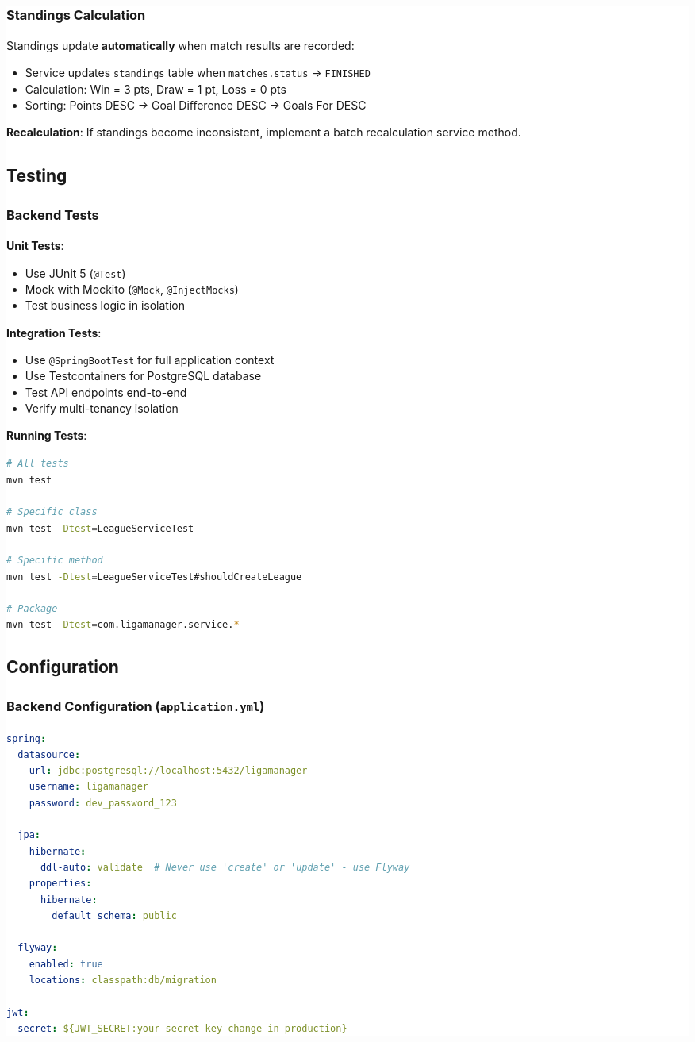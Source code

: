 ### Standings Calculation

Standings update **automatically** when match results are recorded:
- Service updates `standings` table when `matches.status` → `FINISHED`
- Calculation: Win = 3 pts, Draw = 1 pt, Loss = 0 pts
- Sorting: Points DESC → Goal Difference DESC → Goals For DESC

**Recalculation**: If standings become inconsistent, implement a batch recalculation service method.

## Testing

### Backend Tests

**Unit Tests**:
- Use JUnit 5 (`@Test`)
- Mock with Mockito (`@Mock`, `@InjectMocks`)
- Test business logic in isolation

**Integration Tests**:
- Use `@SpringBootTest` for full application context
- Use Testcontainers for PostgreSQL database
- Test API endpoints end-to-end
- Verify multi-tenancy isolation

**Running Tests**:
```bash
# All tests
mvn test

# Specific class
mvn test -Dtest=LeagueServiceTest

# Specific method
mvn test -Dtest=LeagueServiceTest#shouldCreateLeague

# Package
mvn test -Dtest=com.ligamanager.service.*
```

## Configuration

### Backend Configuration (`application.yml`)

```yaml
spring:
  datasource:
    url: jdbc:postgresql://localhost:5432/ligamanager
    username: ligamanager
    password: dev_password_123

  jpa:
    hibernate:
      ddl-auto: validate  # Never use 'create' or 'update' - use Flyway
    properties:
      hibernate:
        default_schema: public

  flyway:
    enabled: true
    locations: classpath:db/migration

jwt:
  secret: ${JWT_SECRET:your-secret-key-change-in-production}
```